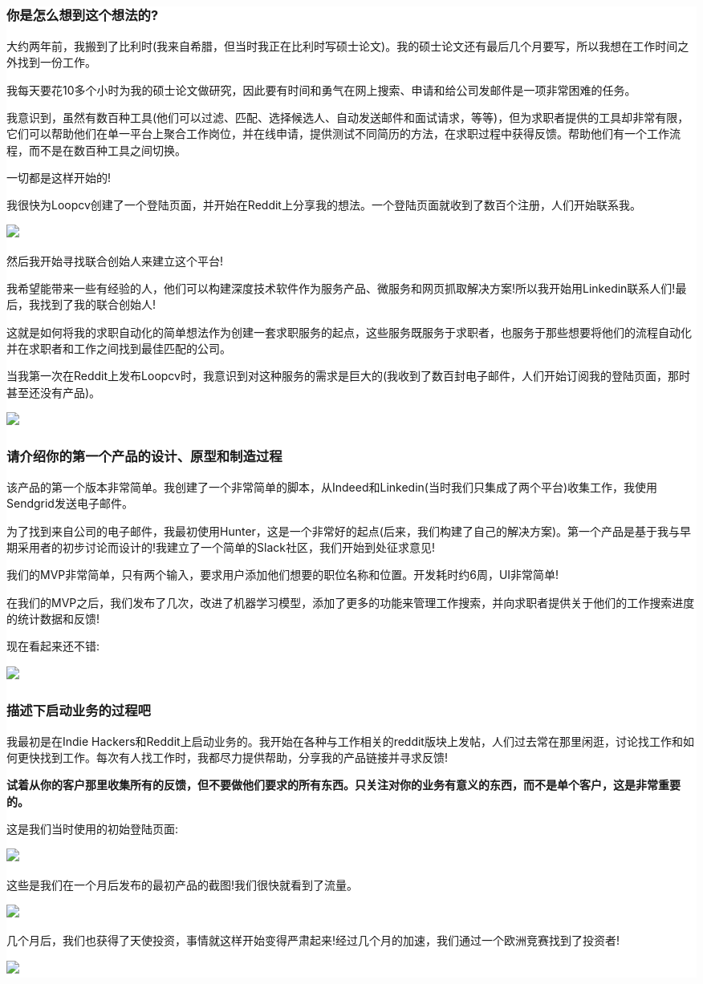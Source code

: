 ### 你是怎么想到这个想法的?

大约两年前，我搬到了比利时(我来自希腊，但当时我正在比利时写硕士论文)。我的硕士论文还有最后几个月要写，所以我想在工作时间之外找到一份工作。

我每天要花10多个小时为我的硕士论文做研究，因此要有时间和勇气在网上搜索、申请和给公司发邮件是一项非常困难的任务。

我意识到，虽然有数百种工具(他们可以过滤、匹配、选择候选人、自动发送邮件和面试请求，等等)，但为求职者提供的工具却非常有限，它们可以帮助他们在单一平台上聚合工作岗位，并在线申请，提供测试不同简历的方法，在求职过程中获得反馈。帮助他们有一个工作流程，而不是在数百种工具之间切换。

一切都是这样开始的!

我很快为Loopcv创建了一个登陆页面，并开始在Reddit上分享我的想法。一个登陆页面就收到了数百个注册，人们开始联系我。

![](https://tva1.sinaimg.cn/large/e6c9d24ely1h67m4i6jx9j20nm0hamyn.jpg)

然后我开始寻找联合创始人来建立这个平台!

我希望能带来一些有经验的人，他们可以构建深度技术软件作为服务产品、微服务和网页抓取解决方案!所以我开始用Linkedin联系人们!最后，我找到了我的联合创始人!

这就是如何将我的求职自动化的简单想法作为创建一套求职服务的起点，这些服务既服务于求职者，也服务于那些想要将他们的流程自动化并在求职者和工作之间找到最佳匹配的公司。

当我第一次在Reddit上发布Loopcv时，我意识到对这种服务的需求是巨大的(我收到了数百封电子邮件，人们开始订阅我的登陆页面，那时甚至还没有产品)。

![](https://tva1.sinaimg.cn/large/e6c9d24ely1h67m4hxf44j20nm09t0uj.jpg)

### 请介绍你的第一个产品的设计、原型和制造过程

该产品的第一个版本非常简单。我创建了一个非常简单的脚本，从Indeed和Linkedin(当时我们只集成了两个平台)收集工作，我使用Sendgrid发送电子邮件。

为了找到来自公司的电子邮件，我最初使用Hunter，这是一个非常好的起点(后来，我们构建了自己的解决方案)。第一个产品是基于我与早期采用者的初步讨论而设计的!我建立了一个简单的Slack社区，我们开始到处征求意见!

我们的MVP非常简单，只有两个输入，要求用户添加他们想要的职位名称和位置。开发耗时约6周，UI非常简单!

在我们的MVP之后，我们发布了几次，改进了机器学习模型，添加了更多的功能来管理工作搜索，并向求职者提供关于他们的工作搜索进度的统计数据和反馈!

现在看起来还不错:

![](https://tva1.sinaimg.cn/large/e6c9d24ely1h67m4hthr2j20nm0d8t95.jpg)

### 描述下启动业务的过程吧

我最初是在Indie Hackers和Reddit上启动业务的。我开始在各种与工作相关的reddit版块上发帖，人们过去常在那里闲逛，讨论找工作和如何更快找到工作。每次有人找工作时，我都尽力提供帮助，分享我的产品链接并寻求反馈!

**试着从你的客户那里收集所有的反馈，但不要做他们要求的所有东西。只关注对你的业务有意义的东西，而不是单个客户，这是非常重要的。**

这是我们当时使用的初始登陆页面:

![](https://tva1.sinaimg.cn/large/e6c9d24ely1h67m4hqrqqj20nm0dgmxv.jpg)

这些是我们在一个月后发布的最初产品的截图!我们很快就看到了流量。

![](https://tva1.sinaimg.cn/large/e6c9d24ely1h67m4hl3zrj20nm0cwmxs.jpg)

几个月后，我们也获得了天使投资，事情就这样开始变得严肃起来!经过几个月的加速，我们通过一个欧洲竞赛找到了投资者!

![](https://tva1.sinaimg.cn/large/e6c9d24ely1h67m4hi7wfj20nm0cbmxv.jpg)

